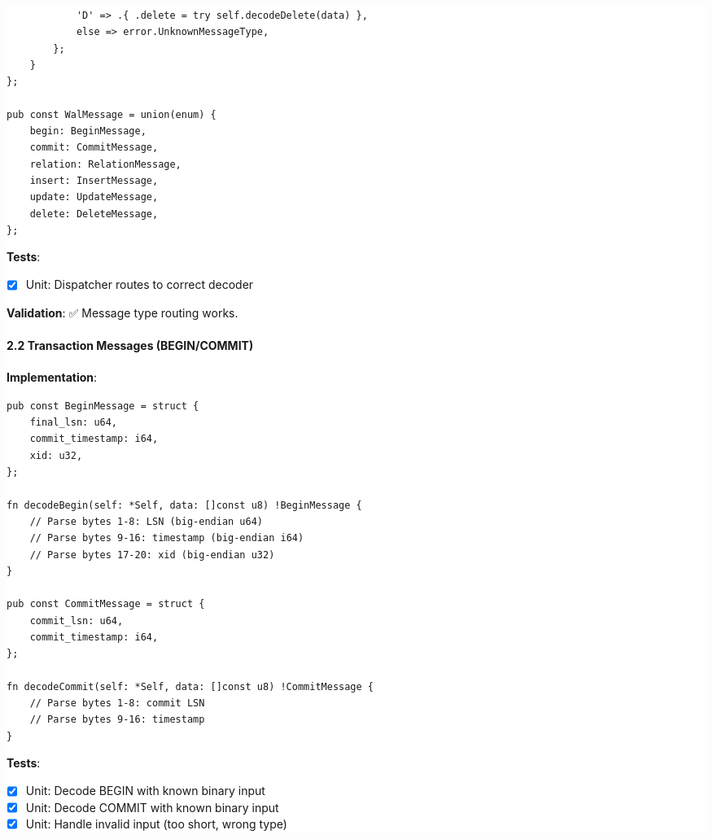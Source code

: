 ```zig
            'D' => .{ .delete = try self.decodeDelete(data) },
            else => error.UnknownMessageType,
        };
    }
};

pub const WalMessage = union(enum) {
    begin: BeginMessage,
    commit: CommitMessage,
    relation: RelationMessage,
    insert: InsertMessage,
    update: UpdateMessage,
    delete: DeleteMessage,
};
```

**Tests**:
- [x] Unit: Dispatcher routes to correct decoder

**Validation**: ✅ Message type routing works.

#### 2.2 Transaction Messages (BEGIN/COMMIT)

**Implementation**:
```zig
pub const BeginMessage = struct {
    final_lsn: u64,
    commit_timestamp: i64,
    xid: u32,
};

fn decodeBegin(self: *Self, data: []const u8) !BeginMessage {
    // Parse bytes 1-8: LSN (big-endian u64)
    // Parse bytes 9-16: timestamp (big-endian i64)
    // Parse bytes 17-20: xid (big-endian u32)
}

pub const CommitMessage = struct {
    commit_lsn: u64,
    commit_timestamp: i64,
};

fn decodeCommit(self: *Self, data: []const u8) !CommitMessage {
    // Parse bytes 1-8: commit LSN
    // Parse bytes 9-16: timestamp
}
```

**Tests**:
- [x] Unit: Decode BEGIN with known binary input
- [x] Unit: Decode COMMIT with known binary input
- [x] Unit: Handle invalid input (too short, wrong type)
